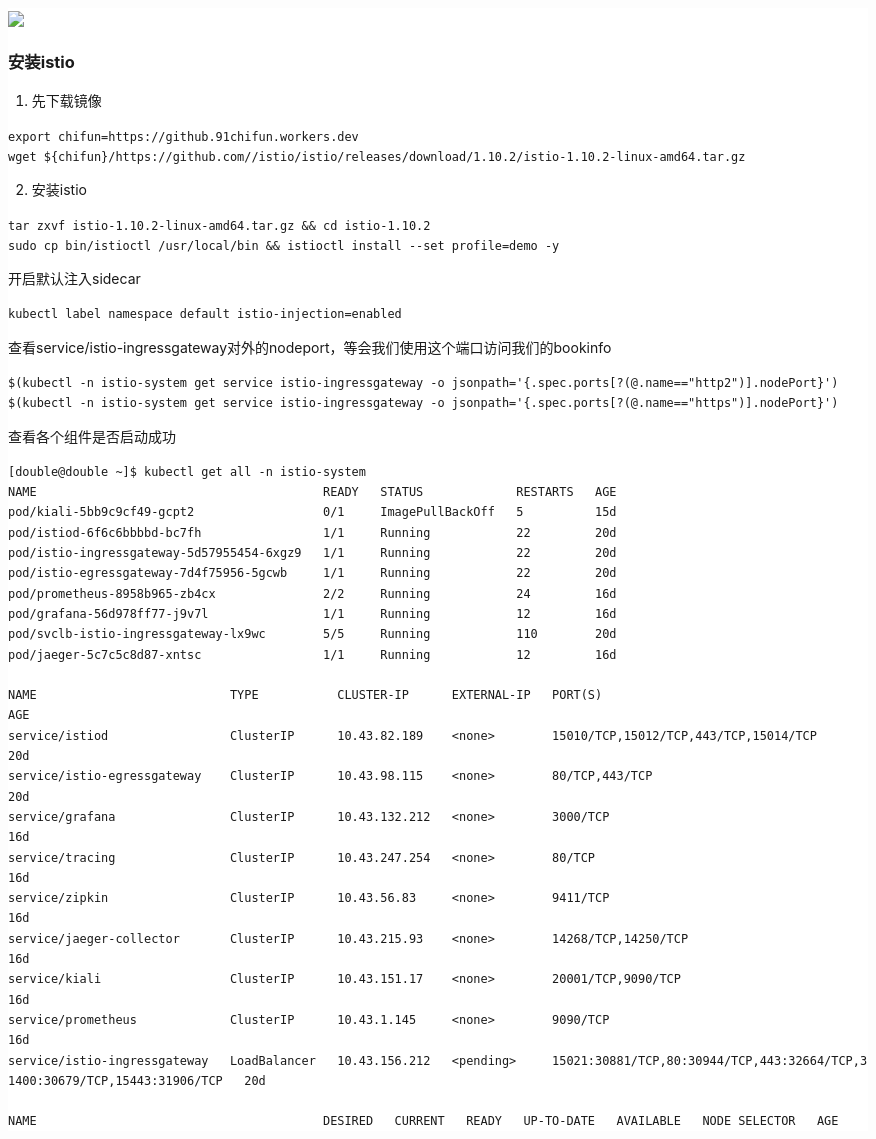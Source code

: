 <img align="center" width="600px" src="https://hub.fastgit.org/2637309949/dolphin/blob/master/assets/docs-kibana.png">

### 安装istio

1. 先下载镜像

```shell
export chifun=https://github.91chifun.workers.dev
wget ${chifun}/https://github.com//istio/istio/releases/download/1.10.2/istio-1.10.2-linux-amd64.tar.gz
```

2. 安装istio

```shell
tar zxvf istio-1.10.2-linux-amd64.tar.gz && cd istio-1.10.2 
sudo cp bin/istioctl /usr/local/bin && istioctl install --set profile=demo -y
```

开启默认注入sidecar
```shell
kubectl label namespace default istio-injection=enabled
```

查看service/istio-ingressgateway对外的nodeport，等会我们使用这个端口访问我们的bookinfo
```shell
$(kubectl -n istio-system get service istio-ingressgateway -o jsonpath='{.spec.ports[?(@.name=="http2")].nodePort}')
$(kubectl -n istio-system get service istio-ingressgateway -o jsonpath='{.spec.ports[?(@.name=="https")].nodePort}')
```

查看各个组件是否启动成功
```shell
[double@double ~]$ kubectl get all -n istio-system 
NAME                                        READY   STATUS             RESTARTS   AGE
pod/kiali-5bb9c9cf49-gcpt2                  0/1     ImagePullBackOff   5          15d
pod/istiod-6f6c6bbbbd-bc7fh                 1/1     Running            22         20d
pod/istio-ingressgateway-5d57955454-6xgz9   1/1     Running            22         20d
pod/istio-egressgateway-7d4f75956-5gcwb     1/1     Running            22         20d
pod/prometheus-8958b965-zb4cx               2/2     Running            24         16d
pod/grafana-56d978ff77-j9v7l                1/1     Running            12         16d
pod/svclb-istio-ingressgateway-lx9wc        5/5     Running            110        20d
pod/jaeger-5c7c5c8d87-xntsc                 1/1     Running            12         16d

NAME                           TYPE           CLUSTER-IP      EXTERNAL-IP   PORT(S)                                                                      AGE
service/istiod                 ClusterIP      10.43.82.189    <none>        15010/TCP,15012/TCP,443/TCP,15014/TCP                                        20d
service/istio-egressgateway    ClusterIP      10.43.98.115    <none>        80/TCP,443/TCP                                                               20d
service/grafana                ClusterIP      10.43.132.212   <none>        3000/TCP                                                                     16d
service/tracing                ClusterIP      10.43.247.254   <none>        80/TCP                                                                       16d
service/zipkin                 ClusterIP      10.43.56.83     <none>        9411/TCP                                                                     16d
service/jaeger-collector       ClusterIP      10.43.215.93    <none>        14268/TCP,14250/TCP                                                          16d
service/kiali                  ClusterIP      10.43.151.17    <none>        20001/TCP,9090/TCP                                                           16d
service/prometheus             ClusterIP      10.43.1.145     <none>        9090/TCP                                                                     16d
service/istio-ingressgateway   LoadBalancer   10.43.156.212   <pending>     15021:30881/TCP,80:30944/TCP,443:32664/TCP,31400:30679/TCP,15443:31906/TCP   20d

NAME                                        DESIRED   CURRENT   READY   UP-TO-DATE   AVAILABLE   NODE SELECTOR   AGE
```